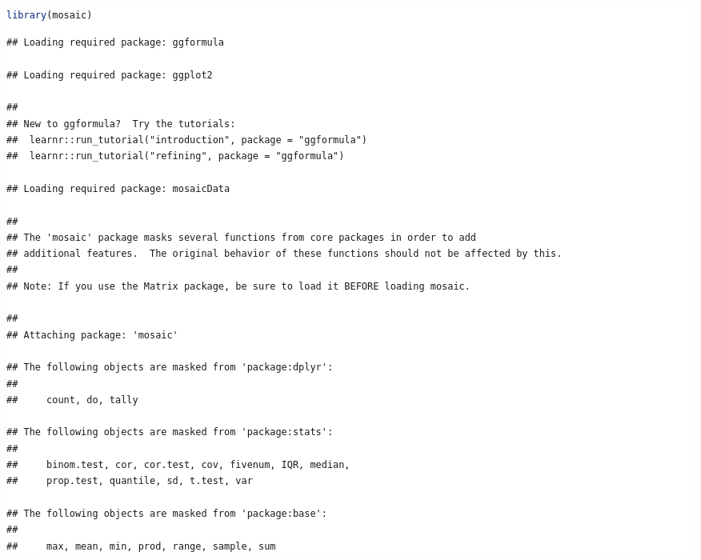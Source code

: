 ``` r
library(mosaic)
```

    ## Loading required package: ggformula

    ## Loading required package: ggplot2

    ## 
    ## New to ggformula?  Try the tutorials: 
    ##  learnr::run_tutorial("introduction", package = "ggformula")
    ##  learnr::run_tutorial("refining", package = "ggformula")

    ## Loading required package: mosaicData

    ## 
    ## The 'mosaic' package masks several functions from core packages in order to add 
    ## additional features.  The original behavior of these functions should not be affected by this.
    ## 
    ## Note: If you use the Matrix package, be sure to load it BEFORE loading mosaic.

    ## 
    ## Attaching package: 'mosaic'

    ## The following objects are masked from 'package:dplyr':
    ## 
    ##     count, do, tally

    ## The following objects are masked from 'package:stats':
    ## 
    ##     binom.test, cor, cor.test, cov, fivenum, IQR, median,
    ##     prop.test, quantile, sd, t.test, var

    ## The following objects are masked from 'package:base':
    ## 
    ##     max, mean, min, prod, range, sample, sum
